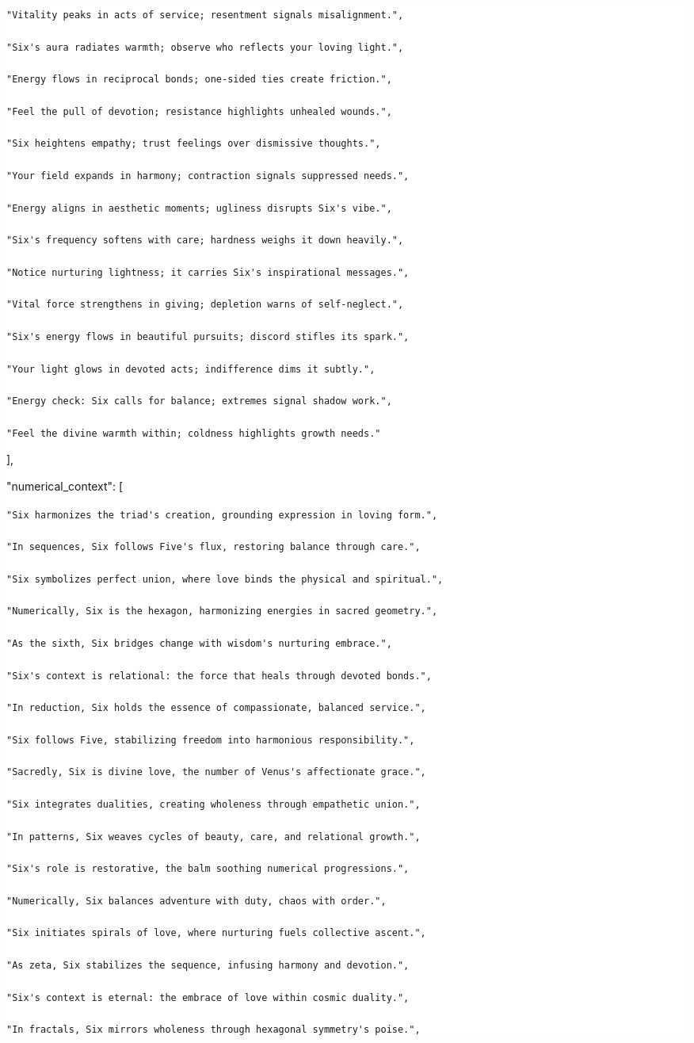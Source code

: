     "Vitality peaks in acts of service; resentment signals misalignment.",

    "Six's aura radiates warmth; observe who reflects your loving light.",

    "Energy flows in reciprocal bonds; one-sided ties create friction.",

    "Feel the pull of devotion; resistance highlights unhealed wounds.",

    "Six heightens empathy; trust feelings over dismissive thoughts.",

    "Your field expands in harmony; contraction signals suppressed needs.",

    "Energy aligns in aesthetic moments; ugliness disrupts Six's vibe.",

    "Six's frequency softens with care; hardness weighs it down heavily.",

    "Notice nurturing lightness; it carries Six's inspirational messages.",

    "Vital force strengthens in giving; depletion warns of self-neglect.",

    "Six's energy flows in beautiful pursuits; discord stifles its spark.",

    "Your light glows in devoted acts; indifference dims it subtly.",

    "Energy check: Six calls for balance; extremes signal shadow work.",

    "Feel the divine warmth within; coldness highlights growth needs."

  \],

  "numerical_context": \[

    "Six harmonizes the triad's creation, grounding expression in loving form.",

    "In sequences, Six follows Five's flux, restoring balance through care.",

    "Six symbolizes perfect union, where love binds the physical and spiritual.",

    "Numerically, Six is the hexagon, harmonizing energies in sacred geometry.",

    "As the sixth, Six bridges change with wisdom's nurturing embrace.",

    "Six's context is relational: the force that heals through devoted bonds.",

    "In reduction, Six holds the essence of compassionate, balanced service.",

    "Six follows Five, stabilizing freedom into harmonious responsibility.",

    "Sacredly, Six is divine love, the number of Venus's affectionate grace.",

    "Six integrates dualities, creating wholeness through empathetic union.",

    "In patterns, Six weaves cycles of beauty, care, and relational growth.",

    "Six's role is restorative, the balm soothing numerical progressions.",

    "Numerically, Six balances adventure with duty, chaos with order.",

    "Six initiates spirals of love, where nurturing fuels collective ascent.",

    "As zeta, Six stabilizes the sequence, infusing harmony and devotion.",

    "Six's context is eternal: the embrace of love within cosmic duality.",

    "In fractals, Six mirrors wholeness through hexagonal symmetry's poise.",
